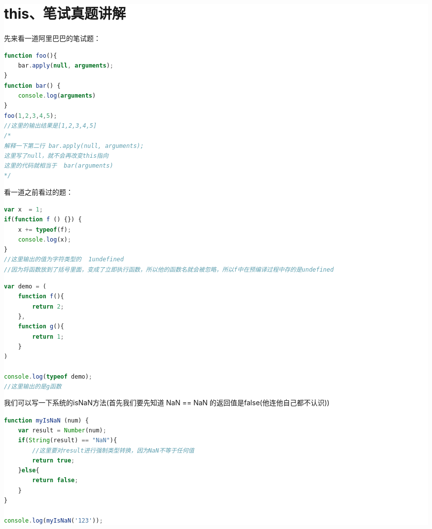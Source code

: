 # this、笔试真题讲解

先来看一道阿里巴巴的笔试题：

```js
function foo(){
    bar.apply(null, arguments);
}
function bar() {
    console.log(arguments)
}
foo(1,2,3,4,5);
//这里的输出结果是[1,2,3,4,5]
/*
解释一下第二行 bar.apply(null, arguments);
这里写了null，就不会再改变this指向
这里的代码就相当于  bar(arguments)
*/
```

看一道之前看过的题：

```js
var x  = 1;
if(function f () {}) {
    x += typeof(f);
    console.log(x);
}
//这里输出的值为字符类型的  1undefined
//因为将函数放到了括号里面，变成了立即执行函数，所以他的函数名就会被忽略，所以f中在预编译过程中存的是undefined
```

```js
var demo = (
    function f(){
        return 2;
    },
    function g(){
        return 1;
    }
)

console.log(typeof demo);
//这里输出的是g函数
```

我们可以写一下系统的isNaN方法(首先我们要先知道  NaN == NaN 的返回值是false(他连他自己都不认识))

```js
function myIsNaN (num) {
    var result = Number(num);
    if(String(result) == "NaN"){
        //这里要对result进行强制类型转换，因为NaN不等于任何值
        return true;
    }else{
        return false;
    }
}

console.log(myIsNaN('123'));
```
